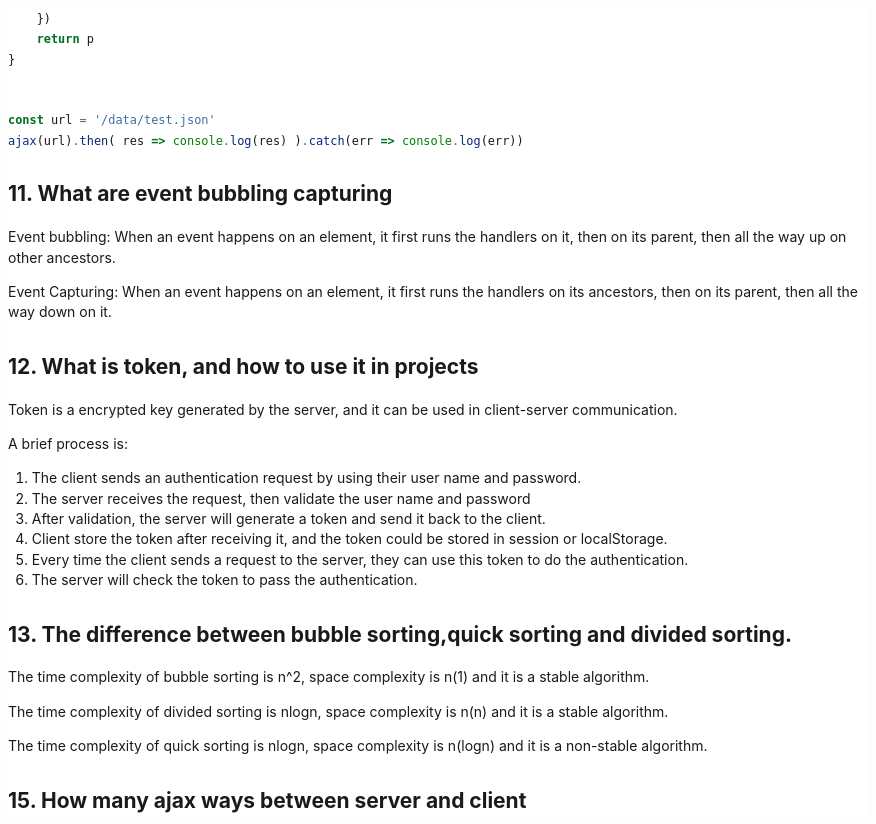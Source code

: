```javascript
    })
    return p
}


const url = '/data/test.json'
ajax(url).then( res => console.log(res) ).catch(err => console.log(err))

```


## 11. What are event bubbling capturing

Event bubbling: When an event happens on an element, it first runs the handlers on it, then on its parent, then all the way up on other ancestors.


Event Capturing: When an event happens on an element, it first runs the handlers on its ancestors, then on its parent, then all the way down on it.





## 12. What is token, and how to use it in projects

Token is a encrypted key generated by the server, and it can be used in client-server communication. 

A brief process is:

1. The client sends an authentication request by using their user name and password.
2. The server receives the request, then validate the user name and password
3. After validation, the server will generate a token and send it back to the client.
4. Client store the token after receiving it, and the token could be stored in session or localStorage.
5. Every time the client sends a request to the server, they can use this token to do the authentication. 
6. The server will check the token to pass the authentication. 



## 13. The difference between bubble sorting,quick sorting and divided sorting.

The time complexity of bubble sorting is n^2, space complexity is n(1) and it is a stable algorithm.


The time complexity of divided sorting is nlogn, space complexity is n(n) and it is a stable algorithm.

The time complexity of quick sorting is nlogn, space complexity is n(logn) and it is a non-stable algorithm.

## 15. How many ajax ways between server and client
